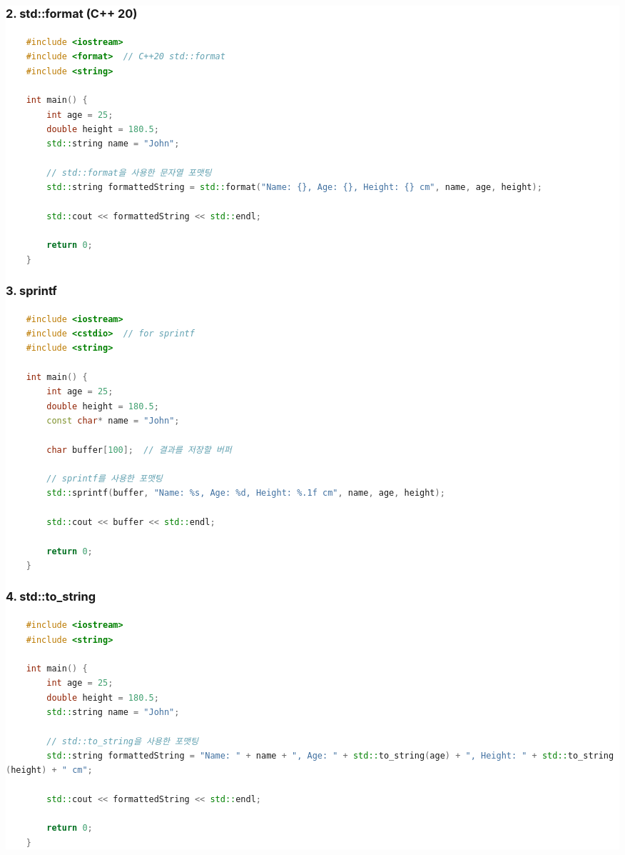 ### 2. std::format (C++ 20)

```cpp
    #include <iostream>
    #include <format>  // C++20 std::format
    #include <string>

    int main() {
        int age = 25;
        double height = 180.5;
        std::string name = "John";

        // std::format을 사용한 문자열 포맷팅
        std::string formattedString = std::format("Name: {}, Age: {}, Height: {} cm", name, age, height);

        std::cout << formattedString << std::endl;

        return 0;
    }
```


### 3. sprintf 

```cpp
    #include <iostream>
    #include <cstdio>  // for sprintf
    #include <string>

    int main() {
        int age = 25;
        double height = 180.5;
        const char* name = "John";

        char buffer[100];  // 결과를 저장할 버퍼

        // sprintf를 사용한 포맷팅
        std::sprintf(buffer, "Name: %s, Age: %d, Height: %.1f cm", name, age, height);

        std::cout << buffer << std::endl;

        return 0;
    }
```

### 4. std::to_string

```cpp
    #include <iostream>
    #include <string>

    int main() {
        int age = 25;
        double height = 180.5;
        std::string name = "John";

        // std::to_string을 사용한 포맷팅
        std::string formattedString = "Name: " + name + ", Age: " + std::to_string(age) + ", Height: " + std::to_string(height) + " cm";

        std::cout << formattedString << std::endl;

        return 0;
    }
```